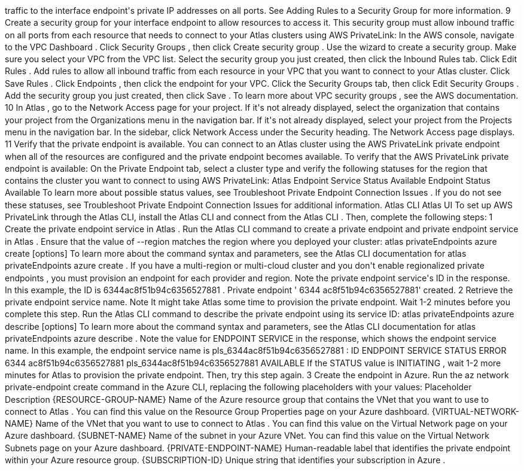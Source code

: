 traffic to the interface endpoint's private IP addresses on all ports. See Adding Rules to a Security Group for more information. 9 Create a security group for your interface endpoint to allow resources to access it. This security group must allow inbound traffic on all ports from each
resource that needs to connect to your Atlas clusters using
AWS PrivateLink: In the AWS console, navigate to the VPC Dashboard . Click Security Groups , then click Create security group . Use the wizard to create a security group. Make sure you select
your VPC from the VPC list. Select the security group you just created, then click the Inbound Rules tab. Click Edit Rules . Add rules to allow all inbound traffic from each resource in your
VPC that you want to connect to your Atlas cluster. Click Save Rules . Click Endpoints , then click the endpoint for your
VPC. Click the Security Groups tab, then click Edit Security Groups . Add the security group you just created, then click Save . To learn more about VPC security groups , see the AWS documentation. 10 In Atlas , go to the Network Access page for your project. If it's not already displayed, select the
organization that contains your project from the Organizations menu in the navigation bar. If it's not already displayed, select your project
from the Projects menu in the navigation bar. In the sidebar, click Network Access under
the Security heading. The Network Access page displays. 11 Verify that the private endpoint is available. You can connect to an Atlas cluster using the
AWS PrivateLink private endpoint when all of the resources are configured
and the private endpoint becomes available. To verify that the AWS PrivateLink private endpoint is available: On the Private Endpoint tab, select a
cluster type and verify the following
statuses for the region that contains the cluster
you want to connect to using AWS PrivateLink: Atlas Endpoint Service Status Available Endpoint Status Available To learn more about possible status values, see Troubleshoot Private Endpoint Connection Issues . If you do not see these statuses, see Troubleshoot Private Endpoint Connection Issues for
additional information. Atlas CLI Atlas UI To set up AWS PrivateLink through the
Atlas CLI, install the Atlas CLI and connect from the Atlas CLI . Then, complete the following
steps: 1 Create the private endpoint service in Atlas . Run the Atlas CLI command to
create a private endpoint and private endpoint service in Atlas . Ensure that the value of --region matches the
region where you deployed your cluster: atlas privateEndpoints azure create [options] To learn more about the command syntax and parameters, see the
Atlas CLI documentation for atlas privateEndpoints azure create . If you have a multi-region or multi-cloud cluster and you don't
enable regionalized private endpoints ,
you must provision an endpoint for each provider and region. Note the private endpoint service's ID in the response. In this example,
the ID is 6344ac8f51b94c6356527881 . Private endpoint ' 6344 ac8f51b94c6356527881' created. 2 Retrieve the private endpoint service name. Note It might take Atlas some time to provision the private
endpoint. Wait 1-2 minutes before you complete this step. Run the Atlas CLI command to
describe the private endpoint using its service ID: atlas privateEndpoints azure describe <privateEndpointId> [options] To learn more about the command syntax and parameters, see the
Atlas CLI documentation for atlas privateEndpoints azure describe . Note the value for ENDPOINT SERVICE in the
response, which shows the endpoint service name. In this example,
the endpoint service name is pls_6344ac8f51b94c6356527881 : ID                         ENDPOINT SERVICE                                                STATUS         ERROR 6344 ac8f51b94c6356527881   pls_6344ac8f51b94c6356527881   AVAILABLE If the STATUS value is INITIATING , wait 1-2 more
minutes for Atlas to provision the private endpoint. Then, try this step again. 3 Create the endpoint in Azure. Run the az network private-endpoint create command in the Azure CLI, replacing the following placeholders with your values: Placeholder Description {RESOURCE-GROUP-NAME} Name of the Azure resource group that contains the VNet
that you want to use to connect to Atlas . You can find
this value on the Resource Group Properties page on your Azure dashboard. {VIRTUAL-NETWORK-NAME} Name of the VNet that you want to use to connect to Atlas . You can find this value on the Virtual Network page on your Azure dashboard. {SUBNET-NAME} Name of the subnet in your Azure VNet. You can find this
value on the Virtual Network Subnets page on
your Azure dashboard. {PRIVATE-ENDPOINT-NAME} Human-readable label that identifies the private
endpoint within your Azure resource group. {SUBSCRIPTION-ID} Unique string that identifies your subscription in Azure .